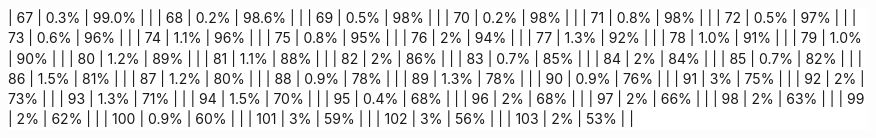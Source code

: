 | 67 | 0.3% | 99.0% |  |
| 68 | 0.2% | 98.6% |  |
| 69 | 0.5% | 98% |  |
| 70 | 0.2% | 98% |  |
| 71 | 0.8% | 98% |  |
| 72 | 0.5% | 97% |  |
| 73 | 0.6% | 96% |  |
| 74 | 1.1% | 96% |  |
| 75 | 0.8% | 95% |  |
| 76 | 2% | 94% |  |
| 77 | 1.3% | 92% |  |
| 78 | 1.0% | 91% |  |
| 79 | 1.0% | 90% |  |
| 80 | 1.2% | 89% |  |
| 81 | 1.1% | 88% |  |
| 82 | 2% | 86% |  |
| 83 | 0.7% | 85% |  |
| 84 | 2% | 84% |  |
| 85 | 0.7% | 82% |  |
| 86 | 1.5% | 81% |  |
| 87 | 1.2% | 80% |  |
| 88 | 0.9% | 78% |  |
| 89 | 1.3% | 78% |  |
| 90 | 0.9% | 76% |  |
| 91 | 3% | 75% |  |
| 92 | 2% | 73% |  |
| 93 | 1.3% | 71% |  |
| 94 | 1.5% | 70% |  |
| 95 | 0.4% | 68% |  |
| 96 | 2% | 68% |  |
| 97 | 2% | 66% |  |
| 98 | 2% | 63% |  |
| 99 | 2% | 62% |  |
| 100 | 0.9% | 60% |  |
| 101 | 3% | 59% |  |
| 102 | 3% | 56% |  |
| 103 | 2% | 53% |  |